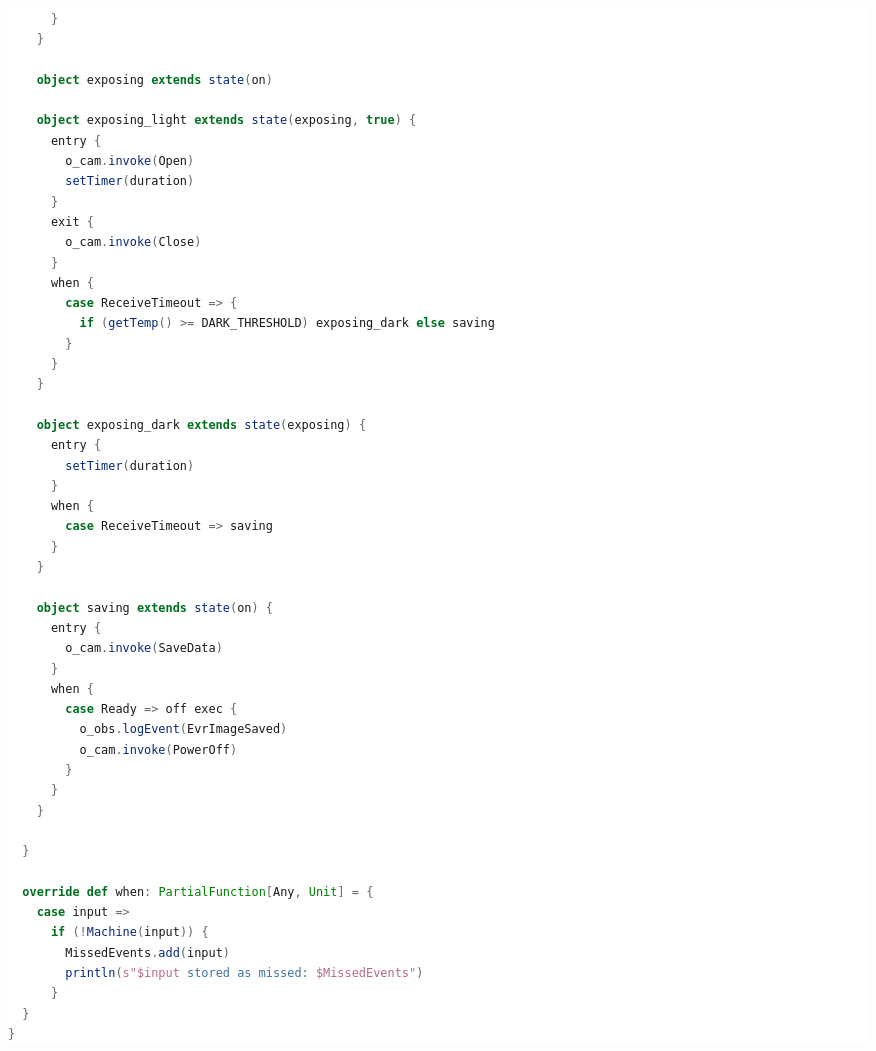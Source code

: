 ```scala
      }
    }

    object exposing extends state(on)

    object exposing_light extends state(exposing, true) {
      entry {
        o_cam.invoke(Open)
        setTimer(duration)
      }
      exit {
        o_cam.invoke(Close)
      }
      when {
        case ReceiveTimeout => {
          if (getTemp() >= DARK_THRESHOLD) exposing_dark else saving
        }
      }
    }

    object exposing_dark extends state(exposing) {
      entry {
        setTimer(duration)
      }
      when {
        case ReceiveTimeout => saving
      }
    }

    object saving extends state(on) {
      entry {
        o_cam.invoke(SaveData)
      }
      when {
        case Ready => off exec {
          o_obs.logEvent(EvrImageSaved)
          o_cam.invoke(PowerOff)
        }
      }
    }

  }

  override def when: PartialFunction[Any, Unit] = {
    case input =>
      if (!Machine(input)) {
        MissedEvents.add(input)
        println(s"$input stored as missed: $MissedEvents")
      }
  }
}
```
